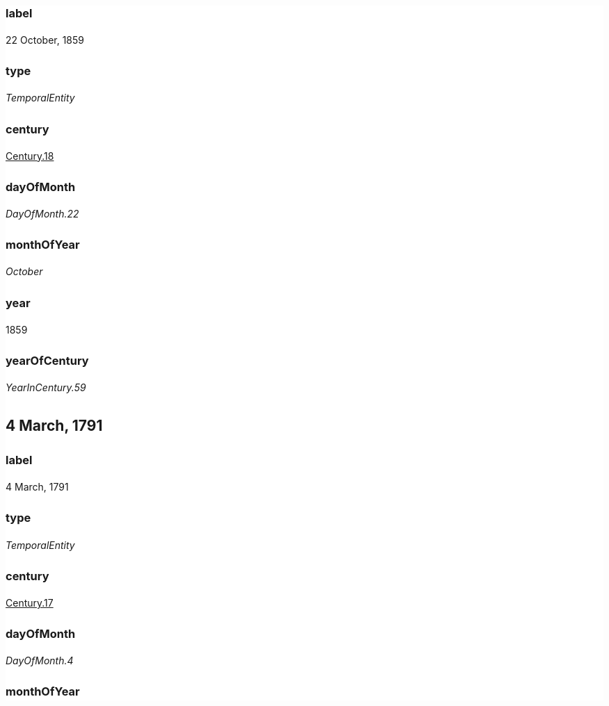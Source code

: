 ### label


22 October, 1859

### type


*TemporalEntity*

### century


[Century.18](#Century.18)

### dayOfMonth


*DayOfMonth.22*

### monthOfYear


*October*

### year


1859

### yearOfCentury


*YearInCentury.59*

## 4 March, 1791

### label


4 March, 1791

### type


*TemporalEntity*

### century


[Century.17](#Century.17)

### dayOfMonth


*DayOfMonth.4*

### monthOfYear
